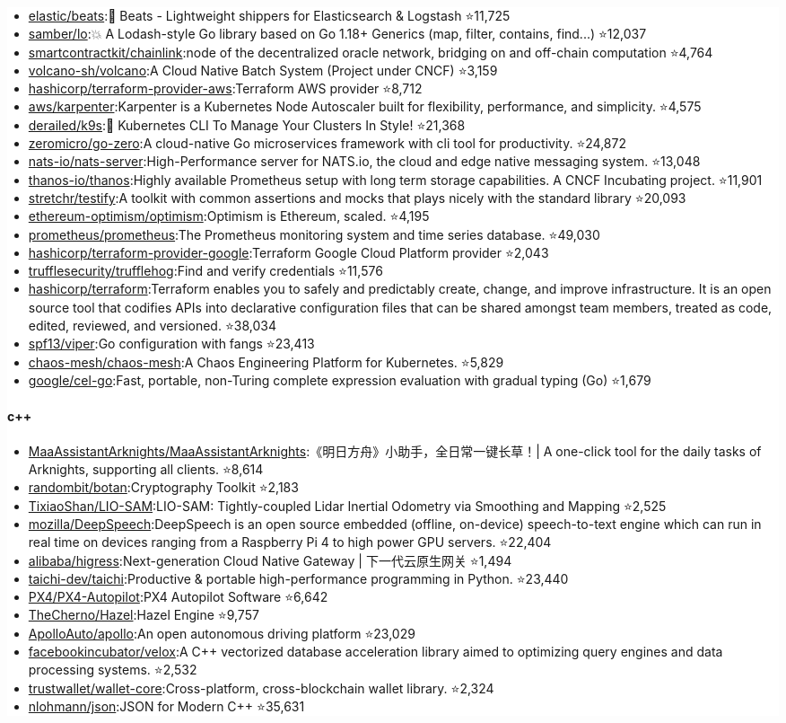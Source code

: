 * [elastic/beats](https://github.com/elastic/beats):🐠 Beats - Lightweight shippers for Elasticsearch & Logstash ⭐11,725
* [samber/lo](https://github.com/samber/lo):💥 A Lodash-style Go library based on Go 1.18+ Generics (map, filter, contains, find...) ⭐12,037
* [smartcontractkit/chainlink](https://github.com/smartcontractkit/chainlink):node of the decentralized oracle network, bridging on and off-chain computation ⭐4,764
* [volcano-sh/volcano](https://github.com/volcano-sh/volcano):A Cloud Native Batch System (Project under CNCF) ⭐3,159
* [hashicorp/terraform-provider-aws](https://github.com/hashicorp/terraform-provider-aws):Terraform AWS provider ⭐8,712
* [aws/karpenter](https://github.com/aws/karpenter):Karpenter is a Kubernetes Node Autoscaler built for flexibility, performance, and simplicity. ⭐4,575
* [derailed/k9s](https://github.com/derailed/k9s):🐶 Kubernetes CLI To Manage Your Clusters In Style! ⭐21,368
* [zeromicro/go-zero](https://github.com/zeromicro/go-zero):A cloud-native Go microservices framework with cli tool for productivity. ⭐24,872
* [nats-io/nats-server](https://github.com/nats-io/nats-server):High-Performance server for NATS.io, the cloud and edge native messaging system. ⭐13,048
* [thanos-io/thanos](https://github.com/thanos-io/thanos):Highly available Prometheus setup with long term storage capabilities. A CNCF Incubating project. ⭐11,901
* [stretchr/testify](https://github.com/stretchr/testify):A toolkit with common assertions and mocks that plays nicely with the standard library ⭐20,093
* [ethereum-optimism/optimism](https://github.com/ethereum-optimism/optimism):Optimism is Ethereum, scaled. ⭐4,195
* [prometheus/prometheus](https://github.com/prometheus/prometheus):The Prometheus monitoring system and time series database. ⭐49,030
* [hashicorp/terraform-provider-google](https://github.com/hashicorp/terraform-provider-google):Terraform Google Cloud Platform provider ⭐2,043
* [trufflesecurity/trufflehog](https://github.com/trufflesecurity/trufflehog):Find and verify credentials ⭐11,576
* [hashicorp/terraform](https://github.com/hashicorp/terraform):Terraform enables you to safely and predictably create, change, and improve infrastructure. It is an open source tool that codifies APIs into declarative configuration files that can be shared amongst team members, treated as code, edited, reviewed, and versioned. ⭐38,034
* [spf13/viper](https://github.com/spf13/viper):Go configuration with fangs ⭐23,413
* [chaos-mesh/chaos-mesh](https://github.com/chaos-mesh/chaos-mesh):A Chaos Engineering Platform for Kubernetes. ⭐5,829
* [google/cel-go](https://github.com/google/cel-go):Fast, portable, non-Turing complete expression evaluation with gradual typing (Go) ⭐1,679

#### c++
* [MaaAssistantArknights/MaaAssistantArknights](https://github.com/MaaAssistantArknights/MaaAssistantArknights):《明日方舟》小助手，全日常一键长草！| A one-click tool for the daily tasks of Arknights, supporting all clients. ⭐8,614
* [randombit/botan](https://github.com/randombit/botan):Cryptography Toolkit ⭐2,183
* [TixiaoShan/LIO-SAM](https://github.com/TixiaoShan/LIO-SAM):LIO-SAM: Tightly-coupled Lidar Inertial Odometry via Smoothing and Mapping ⭐2,525
* [mozilla/DeepSpeech](https://github.com/mozilla/DeepSpeech):DeepSpeech is an open source embedded (offline, on-device) speech-to-text engine which can run in real time on devices ranging from a Raspberry Pi 4 to high power GPU servers. ⭐22,404
* [alibaba/higress](https://github.com/alibaba/higress):Next-generation Cloud Native Gateway | 下一代云原生网关 ⭐1,494
* [taichi-dev/taichi](https://github.com/taichi-dev/taichi):Productive & portable high-performance programming in Python. ⭐23,440
* [PX4/PX4-Autopilot](https://github.com/PX4/PX4-Autopilot):PX4 Autopilot Software ⭐6,642
* [TheCherno/Hazel](https://github.com/TheCherno/Hazel):Hazel Engine ⭐9,757
* [ApolloAuto/apollo](https://github.com/ApolloAuto/apollo):An open autonomous driving platform ⭐23,029
* [facebookincubator/velox](https://github.com/facebookincubator/velox):A C++ vectorized database acceleration library aimed to optimizing query engines and data processing systems. ⭐2,532
* [trustwallet/wallet-core](https://github.com/trustwallet/wallet-core):Cross-platform, cross-blockchain wallet library. ⭐2,324
* [nlohmann/json](https://github.com/nlohmann/json):JSON for Modern C++ ⭐35,631